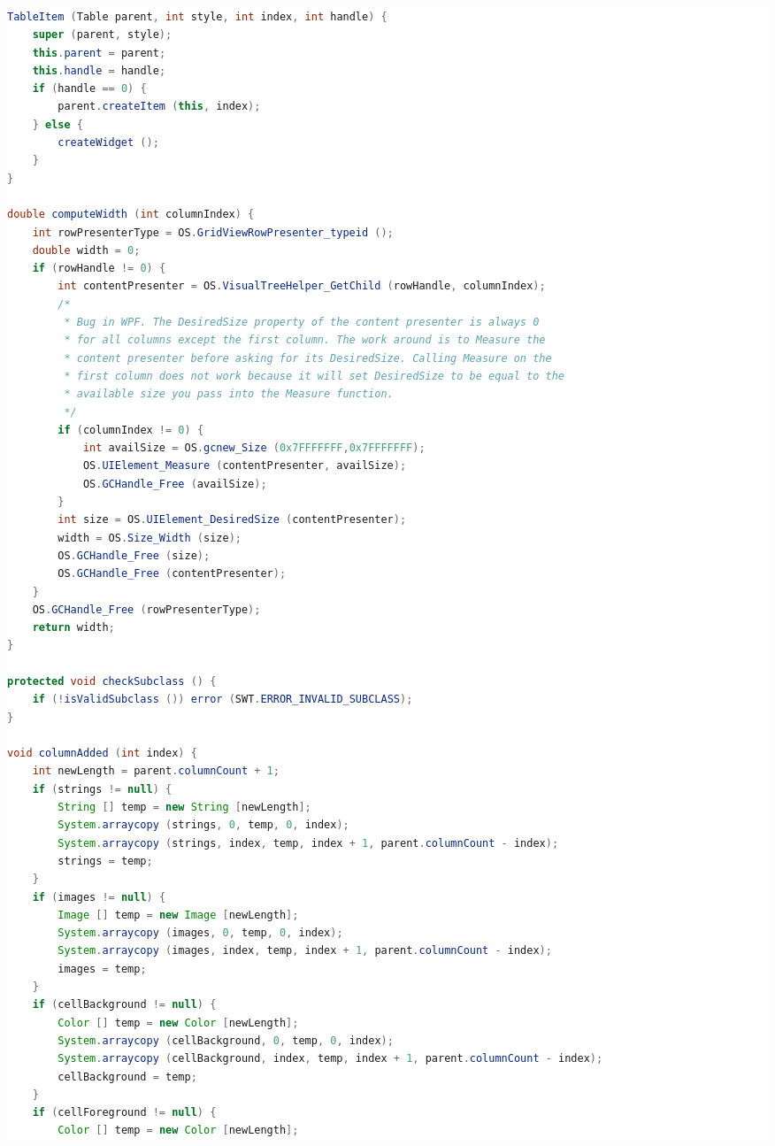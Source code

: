 ```java
TableItem (Table parent, int style, int index, int handle) {
	super (parent, style);
	this.parent = parent;
	this.handle = handle;
	if (handle == 0) {
		parent.createItem (this, index);
	} else {
		createWidget ();
	}
}

double computeWidth (int columnIndex) {
	int rowPresenterType = OS.GridViewRowPresenter_typeid ();
	double width = 0;
	if (rowHandle != 0) {
		int contentPresenter = OS.VisualTreeHelper_GetChild (rowHandle, columnIndex);
		/*
		 * Bug in WPF. The DesiredSize property of the content presenter is always 0
		 * for all columns except the first column. The work around is to Measure the
		 * content presenter before asking for its DesiredSize. Calling Measure on the 
		 * first column does not work because it will set DesiredSize to be equal to the 
		 * available size you pass into the Measure function. 
		 */
		if (columnIndex != 0) { 
			int availSize = OS.gcnew_Size (0x7FFFFFFF,0x7FFFFFFF);
			OS.UIElement_Measure (contentPresenter, availSize);
			OS.GCHandle_Free (availSize);
		}
		int size = OS.UIElement_DesiredSize (contentPresenter);
		width = OS.Size_Width (size);
		OS.GCHandle_Free (size);
		OS.GCHandle_Free (contentPresenter);
	}
	OS.GCHandle_Free (rowPresenterType);
	return width;
}

protected void checkSubclass () {
	if (!isValidSubclass ()) error (SWT.ERROR_INVALID_SUBCLASS);
}

void columnAdded (int index) {
	int newLength = parent.columnCount + 1;
	if (strings != null) {
		String [] temp = new String [newLength];
		System.arraycopy (strings, 0, temp, 0, index);
		System.arraycopy (strings, index, temp, index + 1, parent.columnCount - index);
		strings = temp;
	}
	if (images != null) {
		Image [] temp = new Image [newLength];
		System.arraycopy (images, 0, temp, 0, index);
		System.arraycopy (images, index, temp, index + 1, parent.columnCount - index);
		images = temp;
	}
	if (cellBackground != null) {
		Color [] temp = new Color [newLength];
		System.arraycopy (cellBackground, 0, temp, 0, index);
		System.arraycopy (cellBackground, index, temp, index + 1, parent.columnCount - index);
		cellBackground = temp;
	}
	if (cellForeground != null) {
		Color [] temp = new Color [newLength];
```